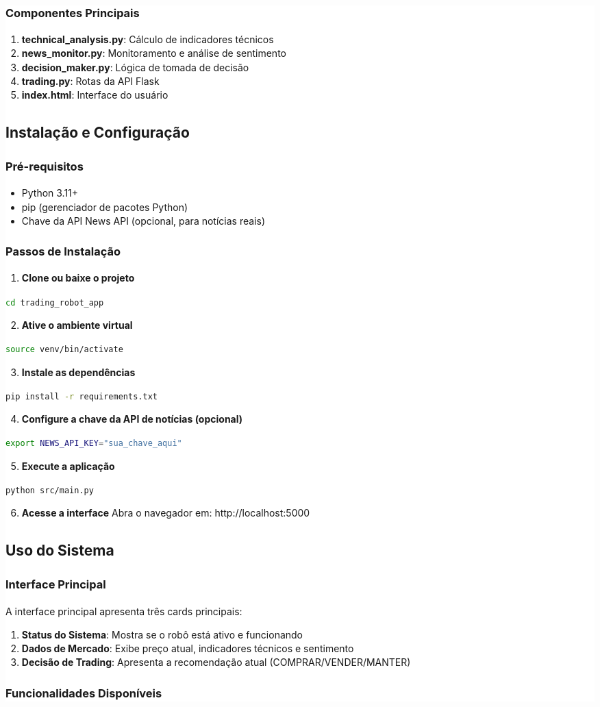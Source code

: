 ### Componentes Principais
1. **technical_analysis.py**: Cálculo de indicadores técnicos
2. **news_monitor.py**: Monitoramento e análise de sentimento
3. **decision_maker.py**: Lógica de tomada de decisão
4. **trading.py**: Rotas da API Flask
5. **index.html**: Interface do usuário

## Instalação e Configuração

### Pré-requisitos
- Python 3.11+
- pip (gerenciador de pacotes Python)
- Chave da API News API (opcional, para notícias reais)

### Passos de Instalação

1. **Clone ou baixe o projeto**
```bash
cd trading_robot_app
```

2. **Ative o ambiente virtual**
```bash
source venv/bin/activate
```

3. **Instale as dependências**
```bash
pip install -r requirements.txt
```

4. **Configure a chave da API de notícias (opcional)**
```bash
export NEWS_API_KEY="sua_chave_aqui"
```

5. **Execute a aplicação**
```bash
python src/main.py
```

6. **Acesse a interface**
Abra o navegador em: http://localhost:5000

## Uso do Sistema

### Interface Principal
A interface principal apresenta três cards principais:

1. **Status do Sistema**: Mostra se o robô está ativo e funcionando
2. **Dados de Mercado**: Exibe preço atual, indicadores técnicos e sentimento
3. **Decisão de Trading**: Apresenta a recomendação atual (COMPRAR/VENDER/MANTER)

### Funcionalidades Disponíveis
